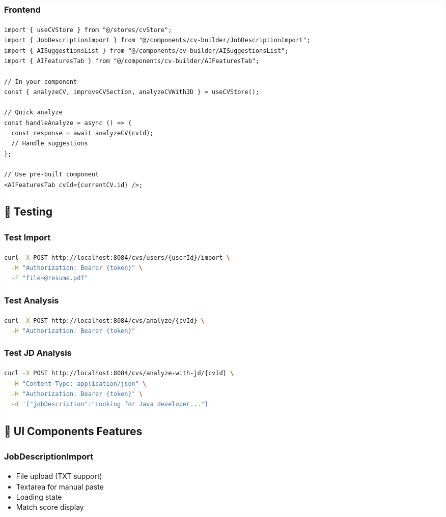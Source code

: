 ### Frontend

```tsx
import { useCVStore } from "@/stores/cvStore";
import { JobDescriptionImport } from "@/components/cv-builder/JobDescriptionImport";
import { AISuggestionsList } from "@/components/cv-builder/AISuggestionsList";
import { AIFeaturesTab } from "@/components/cv-builder/AIFeaturesTab";

// In your component
const { analyzeCV, improveCVSection, analyzeCVWithJD } = useCVStore();

// Quick analyze
const handleAnalyze = async () => {
  const response = await analyzeCV(cvId);
  // Handle suggestions
};

// Use pre-built component
<AIFeaturesTab cvId={currentCV.id} />;
```

## 🧪 Testing

### Test Import

```bash
curl -X POST http://localhost:8084/cvs/users/{userId}/import \
  -H "Authorization: Bearer {token}" \
  -F "file=@resume.pdf"
```

### Test Analysis

```bash
curl -X POST http://localhost:8084/cvs/analyze/{cvId} \
  -H "Authorization: Bearer {token}"
```

### Test JD Analysis

```bash
curl -X POST http://localhost:8084/cvs/analyze-with-jd/{cvId} \
  -H "Content-Type: application/json" \
  -H "Authorization: Bearer {token}" \
  -d '{"jobDescription":"Looking for Java developer..."}'
```

## 🎨 UI Components Features

### JobDescriptionImport

- File upload (TXT support)
- Textarea for manual paste
- Loading state
- Match score display
